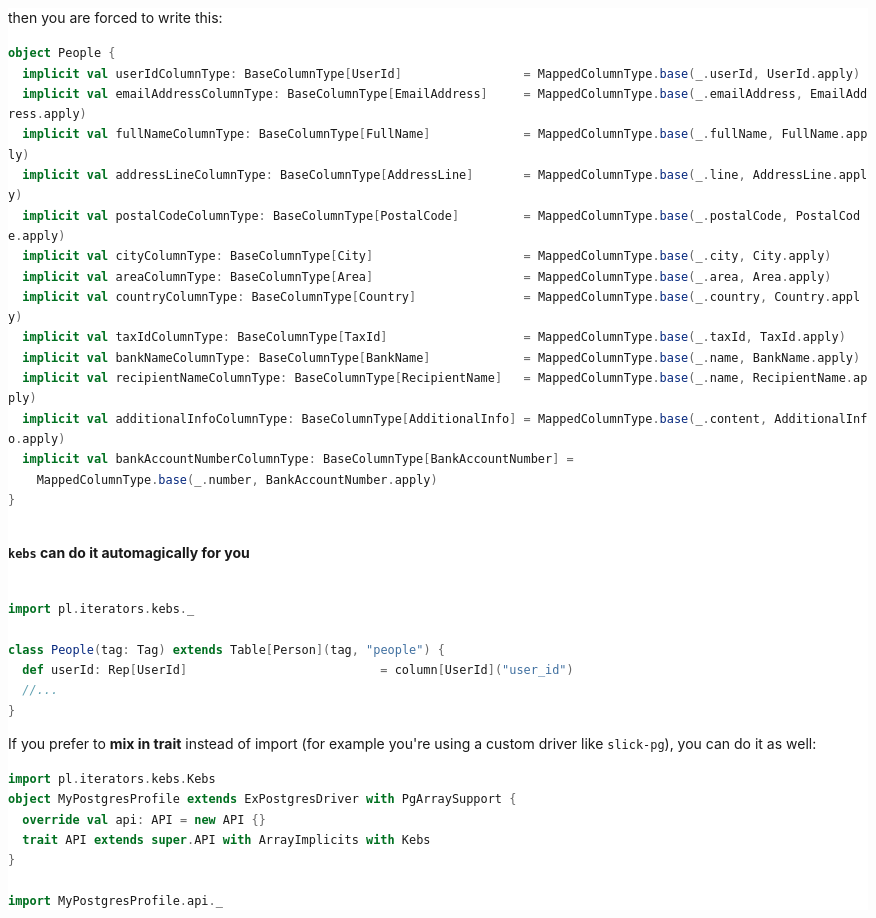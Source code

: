 then you are forced to write this:

```scala
object People {
  implicit val userIdColumnType: BaseColumnType[UserId]                 = MappedColumnType.base(_.userId, UserId.apply)
  implicit val emailAddressColumnType: BaseColumnType[EmailAddress]     = MappedColumnType.base(_.emailAddress, EmailAddress.apply)
  implicit val fullNameColumnType: BaseColumnType[FullName]             = MappedColumnType.base(_.fullName, FullName.apply)
  implicit val addressLineColumnType: BaseColumnType[AddressLine]       = MappedColumnType.base(_.line, AddressLine.apply)
  implicit val postalCodeColumnType: BaseColumnType[PostalCode]         = MappedColumnType.base(_.postalCode, PostalCode.apply)
  implicit val cityColumnType: BaseColumnType[City]                     = MappedColumnType.base(_.city, City.apply)
  implicit val areaColumnType: BaseColumnType[Area]                     = MappedColumnType.base(_.area, Area.apply)
  implicit val countryColumnType: BaseColumnType[Country]               = MappedColumnType.base(_.country, Country.apply)
  implicit val taxIdColumnType: BaseColumnType[TaxId]                   = MappedColumnType.base(_.taxId, TaxId.apply)
  implicit val bankNameColumnType: BaseColumnType[BankName]             = MappedColumnType.base(_.name, BankName.apply)
  implicit val recipientNameColumnType: BaseColumnType[RecipientName]   = MappedColumnType.base(_.name, RecipientName.apply)
  implicit val additionalInfoColumnType: BaseColumnType[AdditionalInfo] = MappedColumnType.base(_.content, AdditionalInfo.apply)
  implicit val bankAccountNumberColumnType: BaseColumnType[BankAccountNumber] =
    MappedColumnType.base(_.number, BankAccountNumber.apply)
}
    
```

**`kebs` can do it automagically for you**

```scala

import pl.iterators.kebs._

class People(tag: Tag) extends Table[Person](tag, "people") {
  def userId: Rep[UserId]                           = column[UserId]("user_id")
  //...
}

```

If you prefer to **mix in trait** instead of import (for example you're using a custom driver like `slick-pg`), you can do it as well:

```scala
import pl.iterators.kebs.Kebs
object MyPostgresProfile extends ExPostgresDriver with PgArraySupport {
  override val api: API = new API {}
  trait API extends super.API with ArrayImplicits with Kebs
}

import MyPostgresProfile.api._
```
